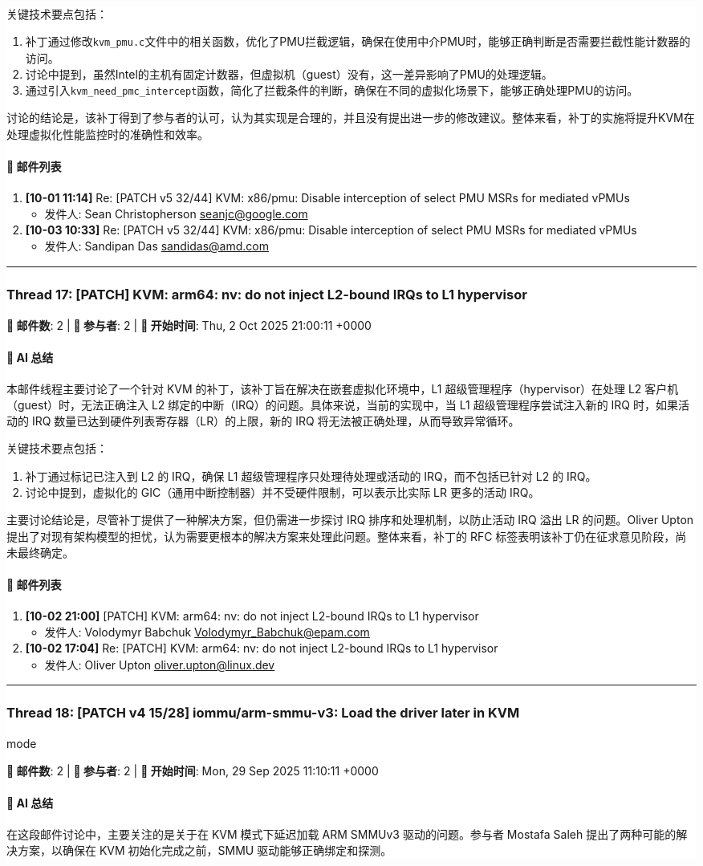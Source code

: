 关键技术要点包括：
1. 补丁通过修改`kvm_pmu.c`文件中的相关函数，优化了PMU拦截逻辑，确保在使用中介PMU时，能够正确判断是否需要拦截性能计数器的访问。
2. 讨论中提到，虽然Intel的主机有固定计数器，但虚拟机（guest）没有，这一差异影响了PMU的处理逻辑。
3. 通过引入`kvm_need_pmc_intercept`函数，简化了拦截条件的判断，确保在不同的虚拟化场景下，能够正确处理PMU的访问。

讨论的结论是，该补丁得到了参与者的认可，认为其实现是合理的，并且没有提出进一步的修改建议。整体来看，补丁的实施将提升KVM在处理虚拟化性能监控时的准确性和效率。

#### 📝 邮件列表

1. **[10-01 11:14]** Re: [PATCH v5 32/44] KVM: x86/pmu: Disable interception of select PMU
 MSRs for mediated vPMUs
   - 发件人: Sean Christopherson <seanjc@google.com>
2. **[10-03 10:33]** Re: [PATCH v5 32/44] KVM: x86/pmu: Disable interception of select PMU
 MSRs for mediated vPMUs
   - 发件人: Sandipan Das <sandidas@amd.com>

---

### Thread 17: [PATCH] KVM: arm64: nv: do not inject L2-bound IRQs to L1 hypervisor

**📧 邮件数**: 2 | **👥 参与者**: 2 | **📅 开始时间**: Thu, 2 Oct 2025 21:00:11 +0000

#### 🤖 AI 总结

本邮件线程主要讨论了一个针对 KVM 的补丁，该补丁旨在解决在嵌套虚拟化环境中，L1 超级管理程序（hypervisor）在处理 L2 客户机（guest）时，无法正确注入 L2 绑定的中断（IRQ）的问题。具体来说，当前的实现中，当 L1 超级管理程序尝试注入新的 IRQ 时，如果活动的 IRQ 数量已达到硬件列表寄存器（LR）的上限，新的 IRQ 将无法被正确处理，从而导致异常循环。

关键技术要点包括：
1. 补丁通过标记已注入到 L2 的 IRQ，确保 L1 超级管理程序只处理待处理或活动的 IRQ，而不包括已针对 L2 的 IRQ。
2. 讨论中提到，虚拟化的 GIC（通用中断控制器）并不受硬件限制，可以表示比实际 LR 更多的活动 IRQ。

主要讨论结论是，尽管补丁提供了一种解决方案，但仍需进一步探讨 IRQ 排序和处理机制，以防止活动 IRQ 溢出 LR 的问题。Oliver Upton 提出了对现有架构模型的担忧，认为需要更根本的解决方案来处理此问题。整体来看，补丁的 RFC 标签表明该补丁仍在征求意见阶段，尚未最终确定。

#### 📝 邮件列表

1. **[10-02 21:00]** [PATCH] KVM: arm64: nv: do not inject L2-bound IRQs to L1 hypervisor
   - 发件人: Volodymyr Babchuk <Volodymyr_Babchuk@epam.com>
2. **[10-02 17:04]** Re: [PATCH] KVM: arm64: nv: do not inject L2-bound IRQs to L1
 hypervisor
   - 发件人: Oliver Upton <oliver.upton@linux.dev>

---

### Thread 18: [PATCH v4 15/28] iommu/arm-smmu-v3: Load the driver later in KVM
 mode

**📧 邮件数**: 2 | **👥 参与者**: 2 | **📅 开始时间**: Mon, 29 Sep 2025 11:10:11 +0000

#### 🤖 AI 总结

在这段邮件讨论中，主要关注的是关于在 KVM 模式下延迟加载 ARM SMMUv3 驱动的问题。参与者 Mostafa Saleh 提出了两种可能的解决方案，以确保在 KVM 初始化完成之前，SMMU 驱动能够正确绑定和探测。
